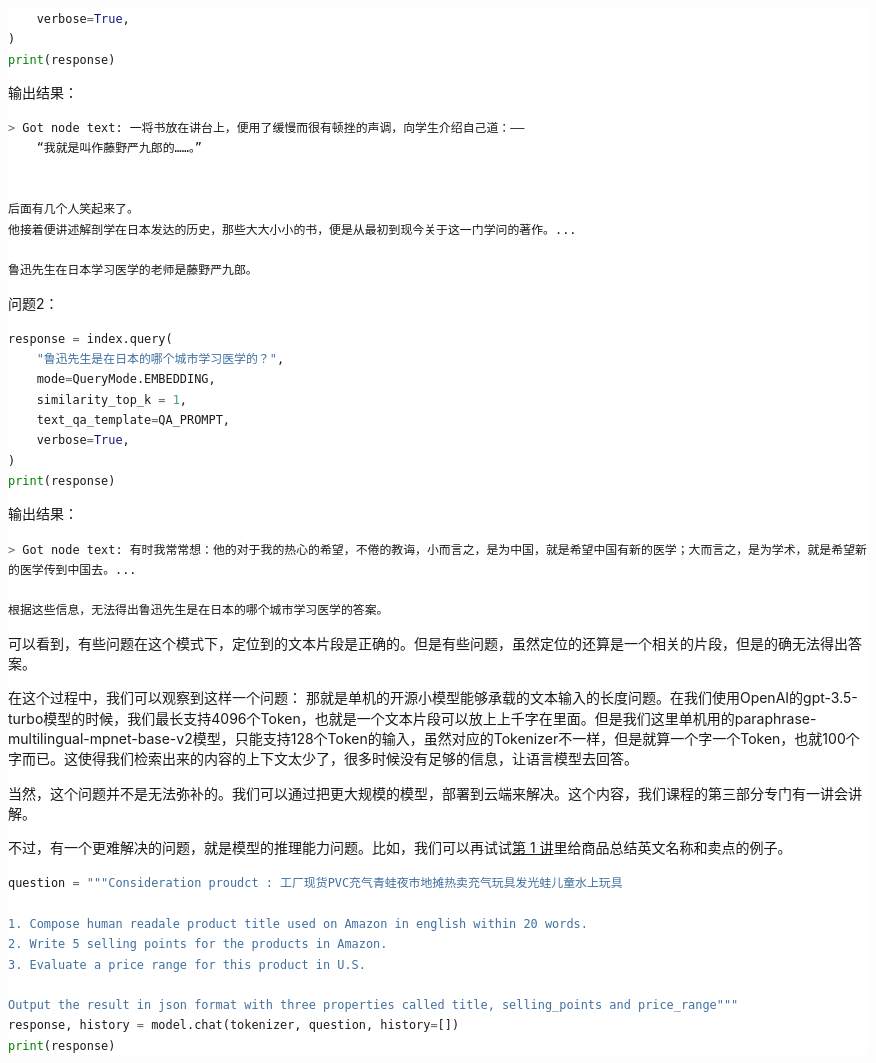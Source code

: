 ```python
    verbose=True, 
)
print(response)
```

输出结果：

```python
> Got node text: 一将书放在讲台上，便用了缓慢而很有顿挫的声调，向学生介绍自己道：—— 
    “我就是叫作藤野严九郎的……。”

    
后面有几个人笑起来了。
他接着便讲述解剖学在日本发达的历史，那些大大小小的书，便是从最初到现今关于这一门学问的著作。...

鲁迅先生在日本学习医学的老师是藤野严九郎。
```

问题2：

```python
response = index.query(
    "鲁迅先生是在日本的哪个城市学习医学的？", 
    mode=QueryMode.EMBEDDING, 
    similarity_top_k = 1,   
    text_qa_template=QA_PROMPT,
    verbose=True, 
)
print(response)
```

输出结果：

```python
> Got node text: 有时我常常想：他的对于我的热心的希望，不倦的教诲，小而言之，是为中国，就是希望中国有新的医学；大而言之，是为学术，就是希望新的医学传到中国去。...

根据这些信息，无法得出鲁迅先生是在日本的哪个城市学习医学的答案。
```

可以看到，有些问题在这个模式下，定位到的文本片段是正确的。但是有些问题，虽然定位的还算是一个相关的片段，但是的确无法得出答案。

在这个过程中，我们可以观察到这样一个问题： 那就是单机的开源小模型能够承载的文本输入的长度问题。在我们使用OpenAI的gpt-3.5-turbo模型的时候，我们最长支持4096个Token，也就是一个文本片段可以放上上千字在里面。但是我们这里单机用的paraphrase-multilingual-mpnet-base-v2模型，只能支持128个Token的输入，虽然对应的Tokenizer不一样，但是就算一个字一个Token，也就100个字而已。这使得我们检索出来的内容的上下文太少了，很多时候没有足够的信息，让语言模型去回答。

当然，这个问题并不是无法弥补的。我们可以通过把更大规模的模型，部署到云端来解决。这个内容，我们课程的第三部分专门有一讲会讲解。

不过，有一个更难解决的问题，就是模型的推理能力问题。比如，我们可以再试试[第 1 讲](https://time.geekbang.org/column/article/641742)里给商品总结英文名称和卖点的例子。

```python
question = """Consideration proudct : 工厂现货PVC充气青蛙夜市地摊热卖充气玩具发光蛙儿童水上玩具

1. Compose human readale product title used on Amazon in english within 20 words.
2. Write 5 selling points for the products in Amazon.
3. Evaluate a price range for this product in U.S.

Output the result in json format with three properties called title, selling_points and price_range"""
response, history = model.chat(tokenizer, question, history=[])
print(response)
```
